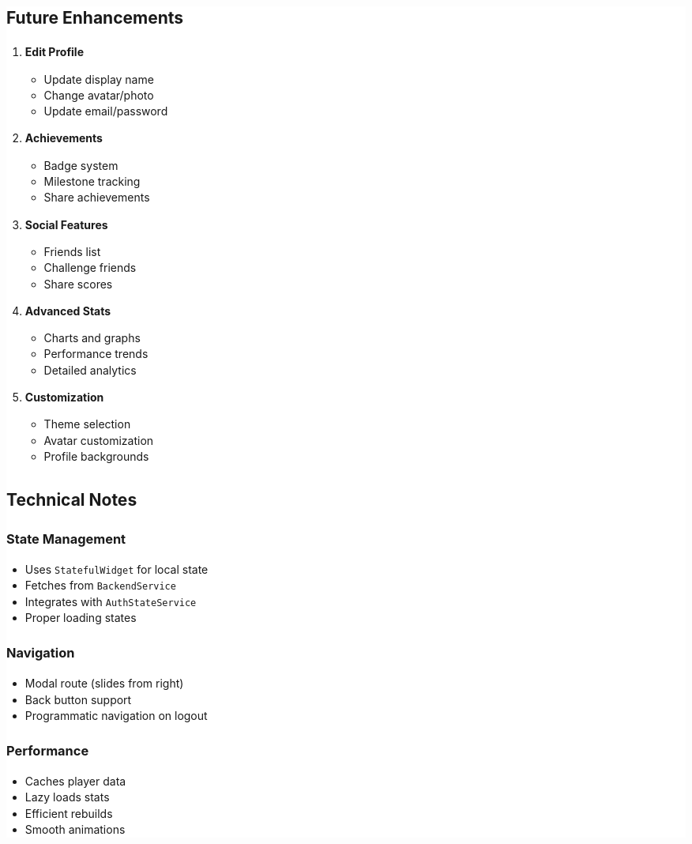 ## Future Enhancements

1. **Edit Profile**
   - Update display name
   - Change avatar/photo
   - Update email/password

2. **Achievements**
   - Badge system
   - Milestone tracking
   - Share achievements

3. **Social Features**
   - Friends list
   - Challenge friends
   - Share scores

4. **Advanced Stats**
   - Charts and graphs
   - Performance trends
   - Detailed analytics

5. **Customization**
   - Theme selection
   - Avatar customization
   - Profile backgrounds

## Technical Notes

### State Management
- Uses `StatefulWidget` for local state
- Fetches from `BackendService`
- Integrates with `AuthStateService`
- Proper loading states

### Navigation
- Modal route (slides from right)
- Back button support
- Programmatic navigation on logout

### Performance
- Caches player data
- Lazy loads stats
- Efficient rebuilds
- Smooth animations




